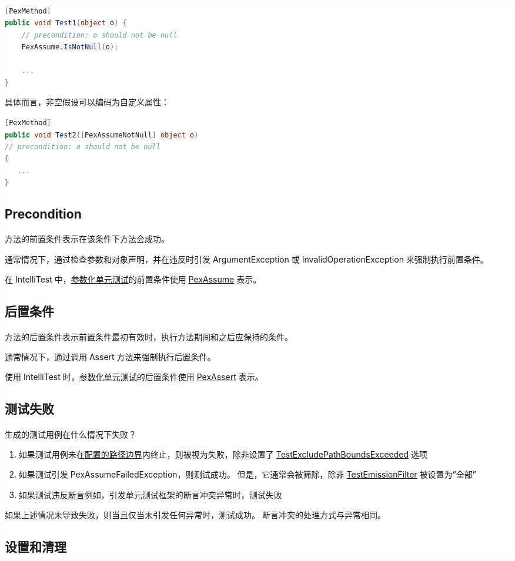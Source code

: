```csharp
[PexMethod]
public void Test1(object o) {
    // precondition: o should not be null
    PexAssume.IsNotNull(o);

    ...
}
```

具体而言，非空假设可以编码为自定义属性：

```csharp
[PexMethod]
public void Test2([PexAssumeNotNull] object o)
// precondition: o should not be null
{
   ...
}
```

<a name="precondition"></a>
## <a name="precondition"></a>Precondition

方法的前置条件表示在该条件下方法会成功。

通常情况下，通过检查参数和对象声明，并在违反时引发 ArgumentException 或 InvalidOperationException 来强制执行前置条件。

在 IntelliTest 中，[参数化单元测试](#parameterized-unit-testing)的前置条件使用 [PexAssume](static-helper-classes.md#pexassume) 表示。

<a name="postcondition"></a>
## <a name="postcondition"></a>后置条件

方法的后置条件表示前置条件最初有效时，执行方法期间和之后应保持的条件。

通常情况下，通过调用 Assert 方法来强制执行后置条件。

使用 IntelliTest 时，[参数化单元测试](#parameterized-unit-testing)的后置条件使用 [PexAssert](static-helper-classes.md#pexassert) 表示。

<a name="test-failures"></a>
## <a name="test-failures"></a>测试失败
生成的测试用例在什么情况下失败？

1. 如果测试用例未在[配置的路径边界](exploration-bounds.md)内终止，则被视为失败，除非设置了 [TestExcludePathBoundsExceeded](exploration-bounds.md#testexcludepathboundsexceeded) 选项

1. 如果测试引发 PexAssumeFailedException，则测试成功。 但是，它通常会被筛除，除非 [TestEmissionFilter](exploration-bounds.md#testemissionfilter) 被设置为“全部”

1. 如果测试违反[断言](#assumptions-and-assertions)例如，引发单元测试框架的断言冲突异常时，测试失败

如果上述情况未导致失败，则当且仅当未引发任何异常时，测试成功。 断言冲突的处理方式与异常相同。

<a name="setup-teardown"></a>
## <a name="setup-and-tear-down"></a>设置和清理
